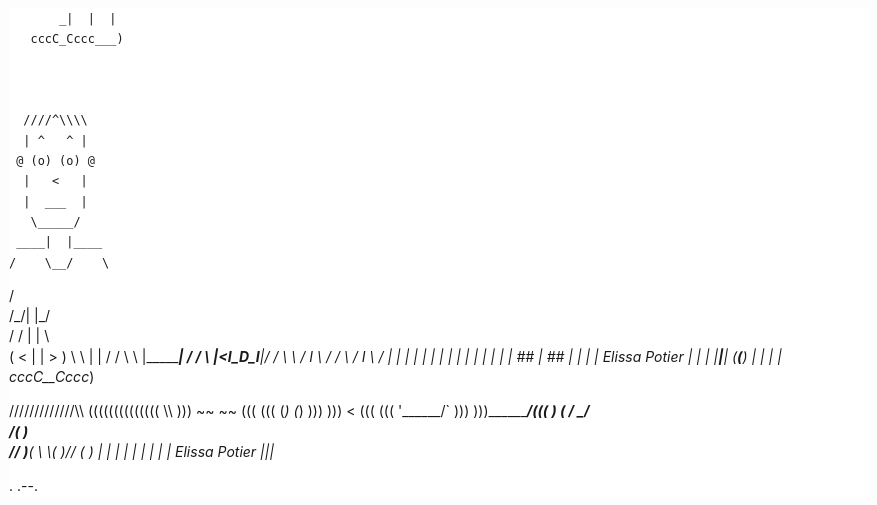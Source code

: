            _|  |  |
       cccC_Cccc___)



      ////^\\\\
      | ^   ^ |
     @ (o) (o) @
      |   <   |
      |  ___  |
       \_____/
     ____|  |____
    /    \__/    \
   /              \
  /\_/|        |\_/\
 / /  |        |  \ \
( <   |        |   > )
 \ \  |        |  / /
  \ \ |________| / /
   \ \|<I_D_I__|/ /
    \ \ / I  \ / /
     \ /  I   \ /
     |         |
     |    |    |
     |    |    |
     |    |    |
     |    |    |
     | ## | ## |
     |    |    |  Elissa Potier
     |    |    |
     |____|____|
     (____(____)
      _| | _| |
  cccC__Cccc___)


   /////////////\\\\
  (((((((((((((( \\\\
  ))) ~~      ~~  (((
  ((( (*)     (*) )))
  )))     <       (((
  ((( '\______/`  )))
  )))\___________/(((
         _) (_
        / \_/ \
       /(     )\
      // )___( \\
      \\(     )//
       (       )
        |  |  |
         | | |
         | | |  Elissa Potier
        _|_|_|_



   .            .--.